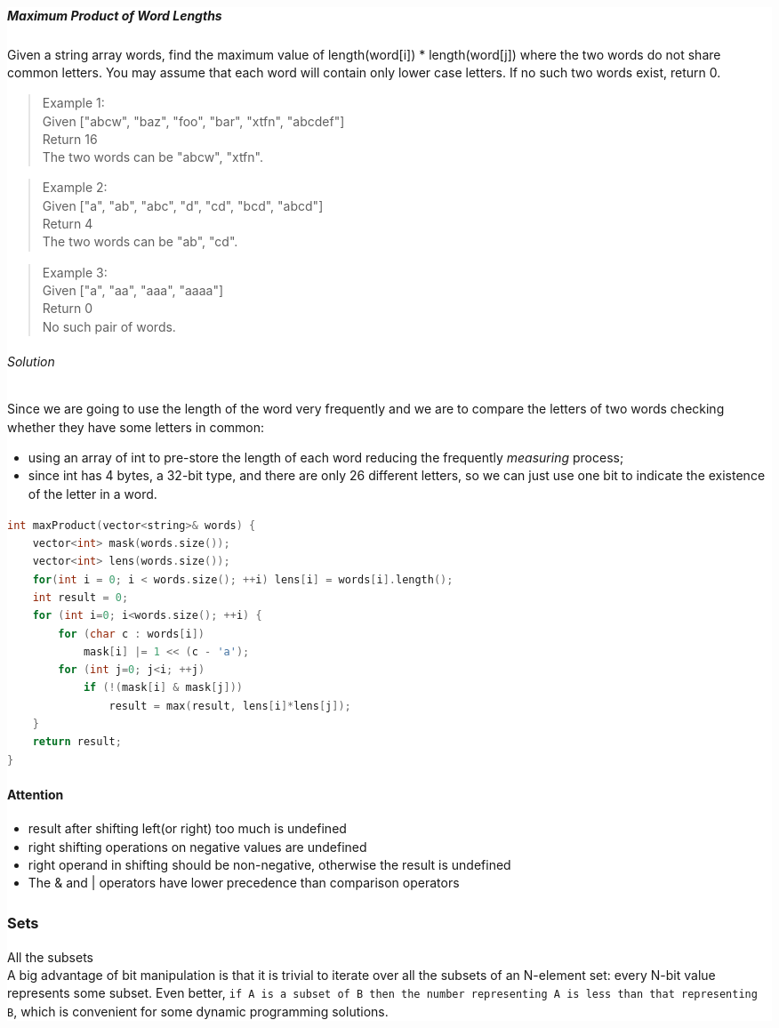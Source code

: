 <h5 id="maximum-product-of-word-lengths">Maximum Product of Word Lengths</h5>
<p>Given a string array words, find the maximum value of length(word[i]) * length(word[j]) where the two words do not share common letters. You may assume that each word will contain only lower case letters. If no such two words exist, return 0.</p>
<blockquote>
<p>Example 1:<br>
Given ["abcw", "baz", "foo", "bar", "xtfn", "abcdef"]<br>
Return 16<br>
The two words can be "abcw", "xtfn".</p>
</blockquote>
<blockquote>
<p>Example 2:<br>
Given ["a", "ab", "abc", "d", "cd", "bcd", "abcd"]<br>
Return 4<br>
The two words can be "ab", "cd".</p>
</blockquote>
<blockquote>
<p>Example 3:<br>
Given ["a", "aa", "aaa", "aaaa"]<br>
Return 0<br>
No such pair of words.</p>
</blockquote>
<h6 id="solution-6">Solution</h6>
<p>Since we are going to use the length of the word very frequently and we are to compare the letters of two words checking whether they have some letters in common:</p>
<ul>
<li>using an array of int to pre-store the length of each word reducing the frequently <em>measuring</em> process;</li>
<li>since int has 4 bytes, a 32-bit type, and there are only 26 different letters, so we can just use one bit to indicate the existence of the letter in a word.</li>
</ul>

```cpp
int maxProduct(vector<string>& words) {
    vector<int> mask(words.size());
    vector<int> lens(words.size());
    for(int i = 0; i < words.size(); ++i) lens[i] = words[i].length();
    int result = 0;
    for (int i=0; i<words.size(); ++i) {
        for (char c : words[i])
            mask[i] |= 1 << (c - 'a');
        for (int j=0; j<i; ++j)
            if (!(mask[i] & mask[j]))
                result = max(result, lens[i]*lens[j]);
    }
    return result;
}
```

<h4 id="attention">Attention</h4>
<ul>
<li>result after shifting left(or right) too much is undefined</li>
<li>right shifting operations on negative values are undefined</li>
<li>right operand in shifting should be non-negative, otherwise the result is undefined</li>
<li>The &amp; and | operators have lower precedence than comparison operators</li>
</ul>
<h3 id="sets">Sets</h3>
<p>All the subsets<br>
A big advantage of bit manipulation is that it is trivial to iterate over all the subsets of an N-element set: every N-bit value represents some subset. Even better, <code>if A is a subset of B then the number representing A is less than that representing B</code>, which is convenient for some dynamic programming solutions.</p>